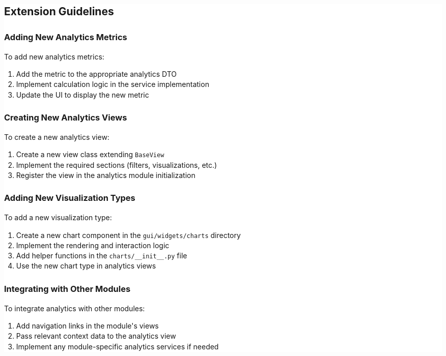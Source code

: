 ## Extension Guidelines

### Adding New Analytics Metrics

To add new analytics metrics:

1. Add the metric to the appropriate analytics DTO
2. Implement calculation logic in the service implementation
3. Update the UI to display the new metric

### Creating New Analytics Views

To create a new analytics view:

1. Create a new view class extending `BaseView`
2. Implement the required sections (filters, visualizations, etc.)
3. Register the view in the analytics module initialization

### Adding New Visualization Types

To add a new visualization type:

1. Create a new chart component in the `gui/widgets/charts` directory
2. Implement the rendering and interaction logic
3. Add helper functions in the `charts/__init__.py` file
4. Use the new chart type in analytics views

### Integrating with Other Modules

To integrate analytics with other modules:

1. Add navigation links in the module's views
2. Pass relevant context data to the analytics view
3. Implement any module-specific analytics services if needed